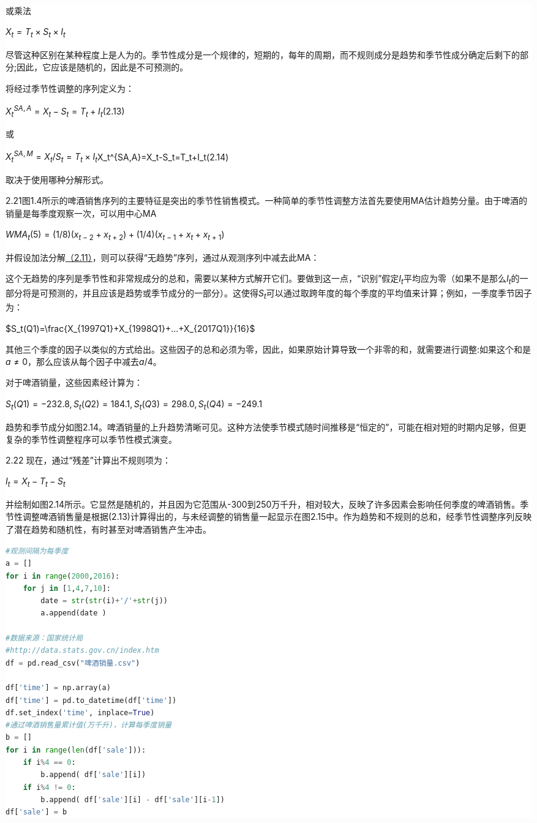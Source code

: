 或乘法

$X_t=T_t\times S_t\times I_t$

尽管这种区别在某种程度上是人为的。季节性成分是一个规律的，短期的，每年的周期，而不规则成分是趋势和季节性成分确定后剩下的部分;因此，它应该是随机的，因此是不可预测的。

将经过季节性调整的序列定义为：

$X_t^{SA,A}=X_t-S_t=T_t+I_t$(2.13)

或

$X_t^{SA,M}=X_t/S_t=T_t\times I_t$X_t^{SA,A}=X_t-S_t=T_t+I_t$(2.14)$

取决于使用哪种分解形式。



2.21图1.4所示的啤酒销售序列的主要特征是突出的季节性销售模式。一种简单的季节性调整方法首先要使用MA估计趋势分量。由于啤酒的销量是每季度观察一次，可以用中心MA

$WMA_t(5)=(1/8)(x_{t-2}+x_{t+2})+(1/4)(x_{t-1}+x_t+x_{t+1})$

并假设加法分解[（2.11）](https://translate.googleusercontent.com/translate_f)，则可以获得“无趋势”序列，通过从观测序列中减去此MA：

这个无趋势的序列是季节性和非常规成分的总和，需要以某种方式解开它们。要做到这一点，“识别”假定$I_t$平均应为零（如果不是那么$I_t$的一部分将是可预测的，并且应该是趋势或季节成分的一部分）。这使得$S_t$可以通过取跨年度的每个季度的平均值来计算；例如，一季度季节因子为：

$S_t(Q1)=\frac{X_{1997Q1}+X_{1998Q1}+...+X_{2017Q1}}{16}$

其他三个季度的因子以类似的方式给出。这些因子的总和必须为零，因此，如果原始计算导致一个非零的和，就需要进行调整:如果这个和是$a\neq0$，那么应该从每个因子中减去$a/4$。

对于啤酒销量，这些因素经计算为：

$S_t(Q1)=-232.8, S_t(Q2)=184.1, S_t(Q3)=298.0, S_t(Q4)=-249.1$

趋势和季节成分如图2.14。啤酒销量的上升趋势清晰可见。这种方法使季节模式随时间推移是“恒定的”，可能在相对短的时期内足够，但更复杂的季节性调整程序可以季节性模式演变。

2.22 现在，通过“残差”计算出不规则项为：

$I_t=X_t-T_t-S_t$

并绘制如图2.14所示。它显然是随机的，并且因为它范围从-300到250万千升，相对较大，反映了许多因素会影响任何季度的啤酒销售。季节性调整啤酒销售量是根据(2.13)计算得出的，与未经调整的销售量一起显示在图2.15中。作为趋势和不规则的总和，经季节性调整序列反映了潜在趋势和随机性，有时甚至对啤酒销售产生冲击。

```python
#观测间隔为每季度
a = []
for i in range(2000,2016):
    for j in [1,4,7,10]:
        date = str(str(i)+'/'+str(j))
        a.append(date )

#数据来源：国家统计局
#http://data.stats.gov.cn/index.htm
df = pd.read_csv("啤酒销量.csv")

df['time'] = np.array(a)
df['time'] = pd.to_datetime(df['time'])
df.set_index('time', inplace=True)
#通过啤酒销售量累计值(万千升)，计算每季度销量
b = []
for i in range(len(df['sale'])):
    if i%4 == 0:
        b.append( df['sale'][i])
    if i%4 != 0:
        b.append( df['sale'][i] - df['sale'][i-1])
df['sale'] = b
```
